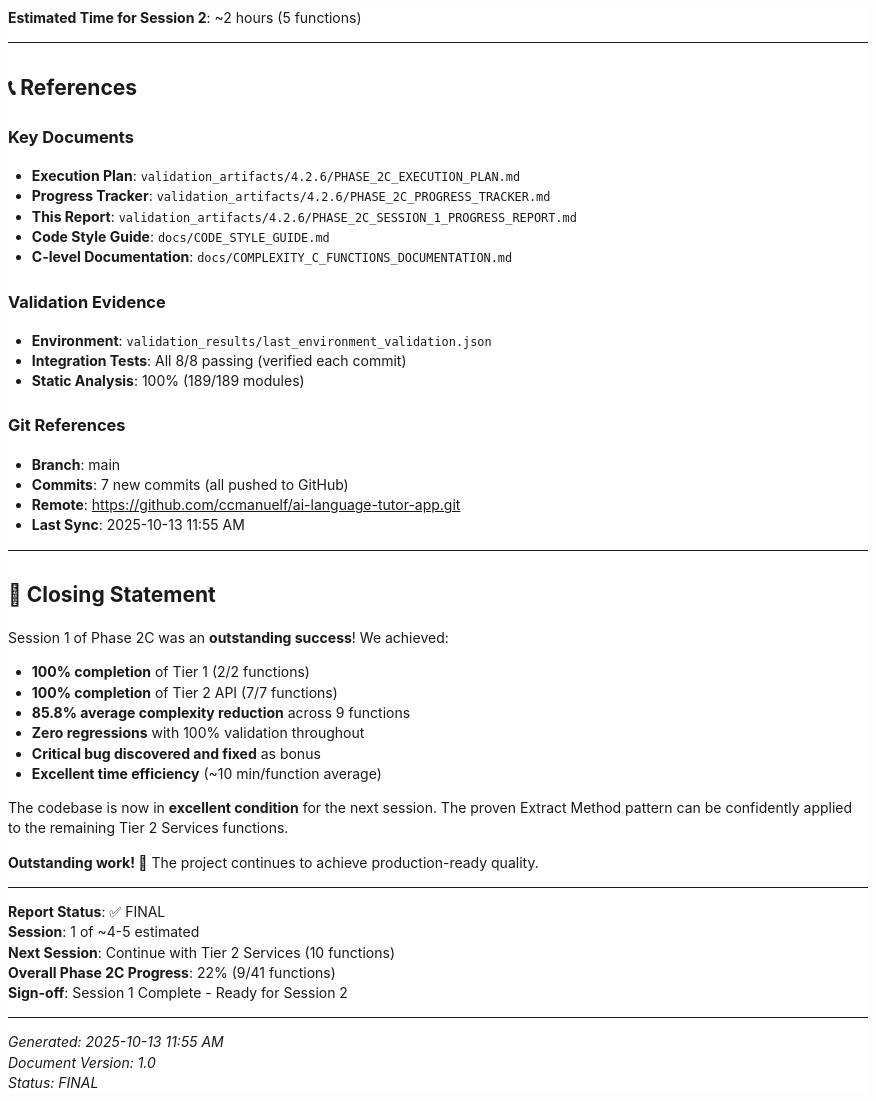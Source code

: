 **Estimated Time for Session 2**: ~2 hours (5 functions)

---

## 📞 References

### Key Documents
- **Execution Plan**: `validation_artifacts/4.2.6/PHASE_2C_EXECUTION_PLAN.md`
- **Progress Tracker**: `validation_artifacts/4.2.6/PHASE_2C_PROGRESS_TRACKER.md`
- **This Report**: `validation_artifacts/4.2.6/PHASE_2C_SESSION_1_PROGRESS_REPORT.md`
- **Code Style Guide**: `docs/CODE_STYLE_GUIDE.md`
- **C-level Documentation**: `docs/COMPLEXITY_C_FUNCTIONS_DOCUMENTATION.md`

### Validation Evidence
- **Environment**: `validation_results/last_environment_validation.json`
- **Integration Tests**: All 8/8 passing (verified each commit)
- **Static Analysis**: 100% (189/189 modules)

### Git References
- **Branch**: main
- **Commits**: 7 new commits (all pushed to GitHub)
- **Remote**: https://github.com/ccmanuelf/ai-language-tutor-app.git
- **Last Sync**: 2025-10-13 11:55 AM

---

## 🎊 Closing Statement

Session 1 of Phase 2C was an **outstanding success**! We achieved:

- **100% completion** of Tier 1 (2/2 functions)
- **100% completion** of Tier 2 API (7/7 functions)
- **85.8% average complexity reduction** across 9 functions
- **Zero regressions** with 100% validation throughout
- **Critical bug discovered and fixed** as bonus
- **Excellent time efficiency** (~10 min/function average)

The codebase is now in **excellent condition** for the next session. The proven Extract Method pattern can be confidently applied to the remaining Tier 2 Services functions.

**Outstanding work! 🎉** The project continues to achieve production-ready quality.

---

**Report Status**: ✅ FINAL  
**Session**: 1 of ~4-5 estimated  
**Next Session**: Continue with Tier 2 Services (10 functions)  
**Overall Phase 2C Progress**: 22% (9/41 functions)  
**Sign-off**: Session 1 Complete - Ready for Session 2

---

*Generated: 2025-10-13 11:55 AM*  
*Document Version: 1.0*  
*Status: FINAL*
